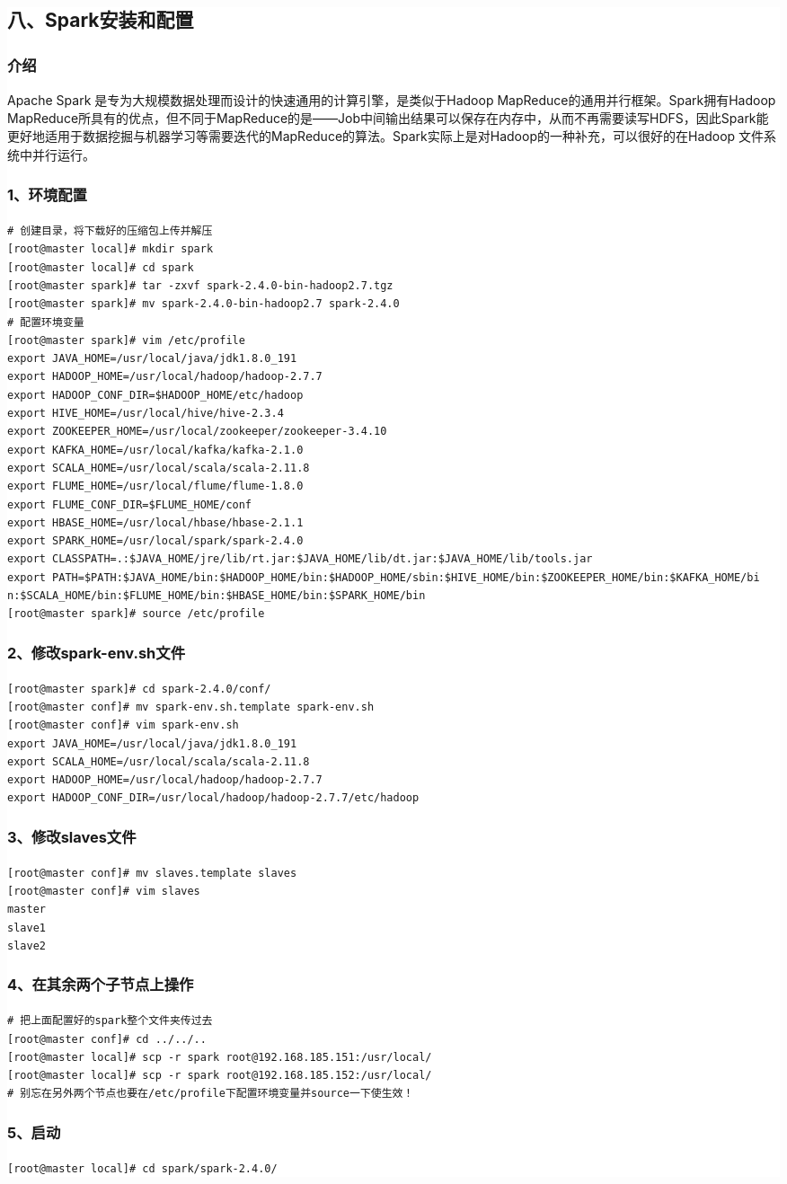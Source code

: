 
## 八、Spark安装和配置
### 介绍
Apache Spark 是专为大规模数据处理而设计的快速通用的计算引擎，是类似于Hadoop MapReduce的通用并行框架。Spark拥有Hadoop MapReduce所具有的优点，但不同于MapReduce的是——Job中间输出结果可以保存在内存中，从而不再需要读写HDFS，因此Spark能更好地适用于数据挖掘与机器学习等需要迭代的MapReduce的算法。Spark实际上是对Hadoop的一种补充，可以很好的在Hadoop 文件系统中并行运行。
### 1、环境配置
```shell
# 创建目录，将下载好的压缩包上传并解压
[root@master local]# mkdir spark
[root@master local]# cd spark
[root@master spark]# tar -zxvf spark-2.4.0-bin-hadoop2.7.tgz 
[root@master spark]# mv spark-2.4.0-bin-hadoop2.7 spark-2.4.0
# 配置环境变量
[root@master spark]# vim /etc/profile
export JAVA_HOME=/usr/local/java/jdk1.8.0_191
export HADOOP_HOME=/usr/local/hadoop/hadoop-2.7.7
export HADOOP_CONF_DIR=$HADOOP_HOME/etc/hadoop
export HIVE_HOME=/usr/local/hive/hive-2.3.4
export ZOOKEEPER_HOME=/usr/local/zookeeper/zookeeper-3.4.10
export KAFKA_HOME=/usr/local/kafka/kafka-2.1.0
export SCALA_HOME=/usr/local/scala/scala-2.11.8
export FLUME_HOME=/usr/local/flume/flume-1.8.0
export FLUME_CONF_DIR=$FLUME_HOME/conf
export HBASE_HOME=/usr/local/hbase/hbase-2.1.1
export SPARK_HOME=/usr/local/spark/spark-2.4.0
export CLASSPATH=.:$JAVA_HOME/jre/lib/rt.jar:$JAVA_HOME/lib/dt.jar:$JAVA_HOME/lib/tools.jar
export PATH=$PATH:$JAVA_HOME/bin:$HADOOP_HOME/bin:$HADOOP_HOME/sbin:$HIVE_HOME/bin:$ZOOKEEPER_HOME/bin:$KAFKA_HOME/bin:$SCALA_HOME/bin:$FLUME_HOME/bin:$HBASE_HOME/bin:$SPARK_HOME/bin
[root@master spark]# source /etc/profile
```
### 2、修改spark-env.sh文件
```shell
[root@master spark]# cd spark-2.4.0/conf/
[root@master conf]# mv spark-env.sh.template spark-env.sh
[root@master conf]# vim spark-env.sh 
export JAVA_HOME=/usr/local/java/jdk1.8.0_191
export SCALA_HOME=/usr/local/scala/scala-2.11.8
export HADOOP_HOME=/usr/local/hadoop/hadoop-2.7.7
export HADOOP_CONF_DIR=/usr/local/hadoop/hadoop-2.7.7/etc/hadoop
```
### 3、修改slaves文件
```shell
[root@master conf]# mv slaves.template slaves
[root@master conf]# vim slaves 
master
slave1
slave2
```
### 4、在其余两个子节点上操作
```shell
# 把上面配置好的spark整个文件夹传过去
[root@master conf]# cd ../../..
[root@master local]# scp -r spark root@192.168.185.151:/usr/local/
[root@master local]# scp -r spark root@192.168.185.152:/usr/local/
# 别忘在另外两个节点也要在/etc/profile下配置环境变量并source一下使生效！
```
### 5、启动
```shell
[root@master local]# cd spark/spark-2.4.0/         
```